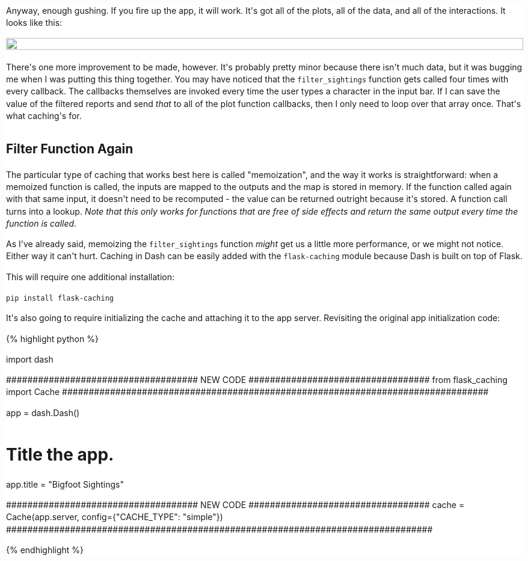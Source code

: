 Anyway, enough gushing.
If you fire up the app, it will work.
It's got all of the plots, all of the data, and all of the interactions.
It looks like this:

<img src="{{ site.url }}/images/finding-bigfoot-with-dash/bigfoot_dash_final.png"
     style="height:100%; width:100%">

There's one more improvement to be made, however.
It's probably pretty minor because there isn't much data, but it was bugging me when I was putting this thing together.
You may have noticed that the `filter_sightings` function gets called four times with every callback.
The callbacks themselves are invoked every time the user types a character in the input bar.
If I can save the value of the filtered reports and send _that_ to all of the plot function callbacks, then I only need to loop over that array once.
That's what caching's for.

## Filter Function Again

The particular type of caching that works best here is called "memoization", and the way it works is straightforward: when a memoized function is called, the inputs are mapped to the outputs and the map is stored in memory.
If the function called again with that same input, it doesn't need to be recomputed - the value can be returned outright because it's stored.
A function call turns into a lookup.
_Note that this only works for functions that are free of side effects and return the same output every time the function is called._

As I've already said, memoizing the `filter_sightings` function _might_ get us a little more performance, or we might not notice.
Either way it can't hurt.
Caching in Dash can be easily added with the `flask-caching` module because Dash is built on top of Flask.

This will require one additional installation:

```
pip install flask-caching
```

It's also going to require initializing the cache and attaching it to the app server.
Revisiting the original app initialization code:

{% highlight python %}

import dash

#################################### NEW CODE ##################################
from flask_caching import Cache
################################################################################

app = dash.Dash()

# Title the app.
app.title = "Bigfoot Sightings"

#################################### NEW CODE ##################################
cache = Cache(app.server, config={"CACHE_TYPE": "simple"})
################################################################################

{% endhighlight %}
